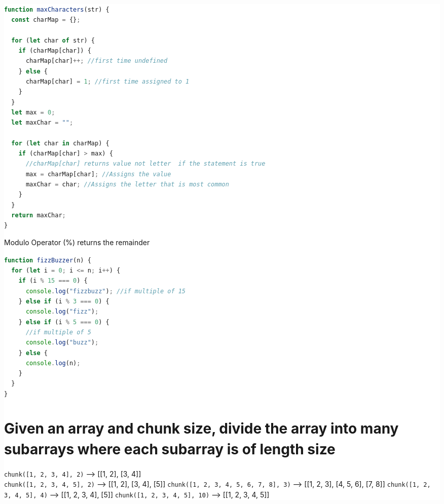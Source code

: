 ```js
function maxCharacters(str) {
  const charMap = {};

  for (let char of str) {
    if (charMap[char]) {
      charMap[char]++; //first time undefined
    } else {
      charMap[char] = 1; //first time assigned to 1
    }
  }
  let max = 0;
  let maxChar = "";

  for (let char in charMap) {
    if (charMap[char] > max) {
      //charMap[char] returns value not letter  if the statement is true
      max = charMap[char]; //Assigns the value
      maxChar = char; //Assigns the letter that is most common
    }
  }
  return maxChar;
}
```

Modulo Operator (%) returns the remainder

```js
function fizzBuzzer(n) {
  for (let i = 0; i <= n; i++) {
    if (i % 15 === 0) {
      console.log("fizzbuzz"); //if multiple of 15
    } else if (i % 3 === 0) {
      console.log("fizz");
    } else if (i % 5 === 0) {
      //if multiple of 5
      console.log("buzz");
    } else {
      console.log(n);
    }
  }
}
```

# Given an array and chunk size, divide the array into many subarrays where each subarray is of length size

`chunk([1, 2, 3, 4], 2)` --> [[1, 2], [3, 4]]  
`chunk([1, 2, 3, 4, 5], 2)` --> [[1, 2], [3, 4], [5]]
`chunk([1, 2, 3, 4, 5, 6, 7, 8], 3)` --> [[1, 2, 3], [4, 5, 6], [7, 8]]
`chunk([1, 2, 3, 4, 5], 4)` --> [[1, 2, 3, 4], [5]]
`chunk([1, 2, 3, 4, 5], 10)` --> [[1, 2, 3, 4, 5]]
